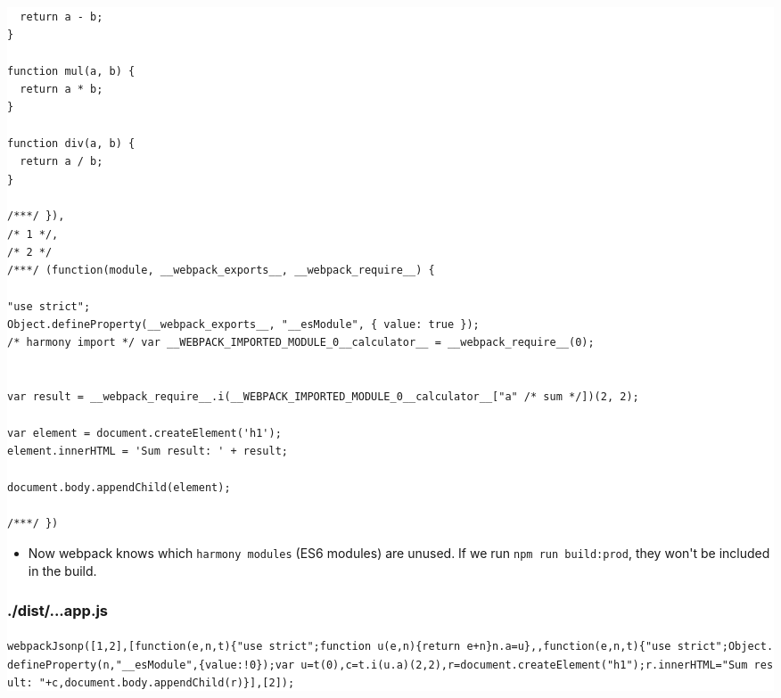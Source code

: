 ```diff
  return a - b;
}

function mul(a, b) {
  return a * b;
}

function div(a, b) {
  return a / b;
}

/***/ }),
/* 1 */,
/* 2 */
/***/ (function(module, __webpack_exports__, __webpack_require__) {

"use strict";
Object.defineProperty(__webpack_exports__, "__esModule", { value: true });
/* harmony import */ var __WEBPACK_IMPORTED_MODULE_0__calculator__ = __webpack_require__(0);


var result = __webpack_require__.i(__WEBPACK_IMPORTED_MODULE_0__calculator__["a" /* sum */])(2, 2);

var element = document.createElement('h1');
element.innerHTML = 'Sum result: ' + result;

document.body.appendChild(element);

/***/ })

```

- Now webpack knows which `harmony modules` (ES6 modules) are unused. If we run `npm run build:prod`, they won't be included in the build.

### ./dist/...app.js
```diff
webpackJsonp([1,2],[function(e,n,t){"use strict";function u(e,n){return e+n}n.a=u},,function(e,n,t){"use strict";Object.defineProperty(n,"__esModule",{value:!0});var u=t(0),c=t.i(u.a)(2,2),r=document.createElement("h1");r.innerHTML="Sum result: "+c,document.body.appendChild(r)}],[2]);
```

